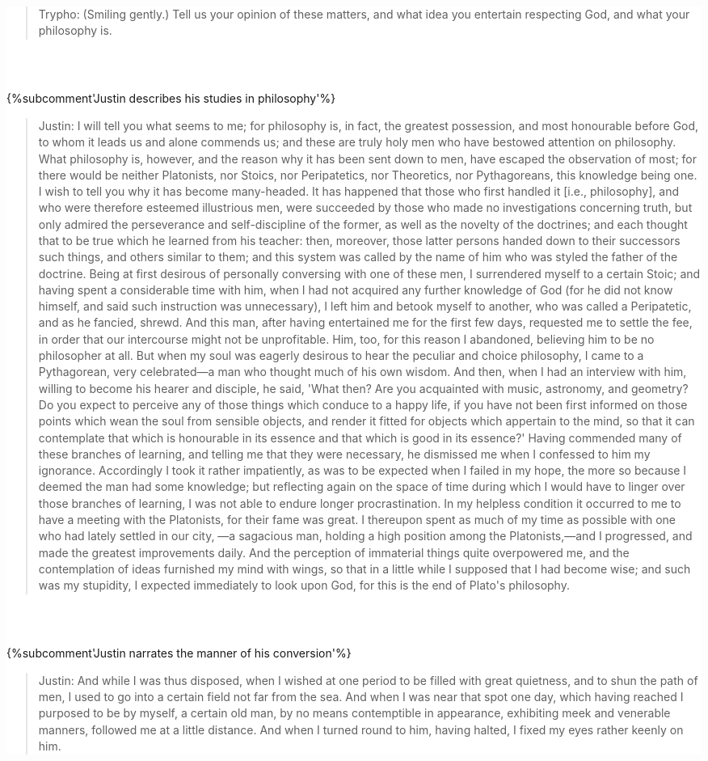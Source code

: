 >    Trypho: (Smiling gently.) Tell us your opinion of these matters, and what idea you entertain respecting God, and what your philosophy is.

### &nbsp;

{%subcomment'Justin describes his studies in philosophy'%}

>    Justin: I will tell you what seems to me; for philosophy is, in fact, the greatest possession, and most honourable before God, to whom it leads us and alone commends us; and these are truly holy men who have bestowed attention on philosophy. What philosophy is, however, and the reason why it has been sent down to men, have escaped the observation of most; for there would be neither Platonists, nor Stoics, nor Peripatetics, nor Theoretics, nor Pythagoreans, this knowledge being one. I wish to tell you why it has become many-headed. It has happened that those who first handled it [i.e., philosophy], and who were therefore esteemed illustrious men, were succeeded by those who made no investigations concerning truth, but only admired the perseverance and self-discipline of the former, as well as the novelty of the doctrines; and each thought that to be true which he learned from his teacher: then, moreover, those latter persons handed down to their successors such things, and others similar to them; and this system was called by the name of him who was styled the father of the doctrine. Being at first desirous of personally conversing with one of these men, I surrendered myself to a certain Stoic; and having spent a considerable time with him, when I had not acquired any further knowledge of God (for he did not know himself, and said such instruction was unnecessary), I left him and betook myself to another, who was called a Peripatetic, and as he fancied, shrewd. And this man, after having entertained me for the first few days, requested me to settle the fee, in order that our intercourse might not be unprofitable. Him, too, for this reason I abandoned, believing him to be no philosopher at all. But when my soul was eagerly desirous to hear the peculiar and choice philosophy, I came to a Pythagorean, very celebrated—a man who thought much of his own wisdom. And then, when I had an interview with him, willing to become his hearer and disciple, he said, 'What then? Are you acquainted with music, astronomy, and geometry? Do you expect to perceive any of those things which conduce to a happy life, if you have not been first informed on those points which wean the soul from sensible objects, and render it fitted for objects which appertain to the mind, so that it can contemplate that which is honourable in its essence and that which is good in its essence?' Having commended many of these branches of learning, and telling me that they were necessary, he dismissed me when I confessed to him my ignorance. Accordingly I took it rather impatiently, as was to be expected when I failed in my hope, the more so because I deemed the man had some knowledge; but reflecting again on the space of time during which I would have to linger over those branches of learning, I was not able to endure longer procrastination. In my helpless condition it occurred to me to have a meeting with the Platonists, for their fame was great. I thereupon spent as much of my time as possible with one who had lately settled in our city, —a sagacious man, holding a high position among the Platonists,—and I progressed, and made the greatest improvements daily. And the perception of immaterial things quite overpowered me, and the contemplation of ideas furnished my mind with wings, so that in a little while I supposed that I had become wise; and such was my stupidity, I expected immediately to look upon God, for this is the end of Plato's philosophy.

### &nbsp;

{%subcomment'Justin narrates the manner of his conversion'%}

>    Justin: And while I was thus disposed, when I wished at one period to be filled with great quietness, and to shun the path of men, I used to go into a certain field not far from the sea. And when I was near that spot one day, which having reached I purposed to be by myself, a certain old man, by no means contemptible in appearance, exhibiting meek and venerable manners, followed me at a little distance. And when I turned round to him, having halted, I fixed my eyes rather keenly on him.

